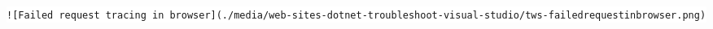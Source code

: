 	![Failed request tracing in browser](./media/web-sites-dotnet-troubleshoot-visual-studio/tws-failedrequestinbrowser.png)
